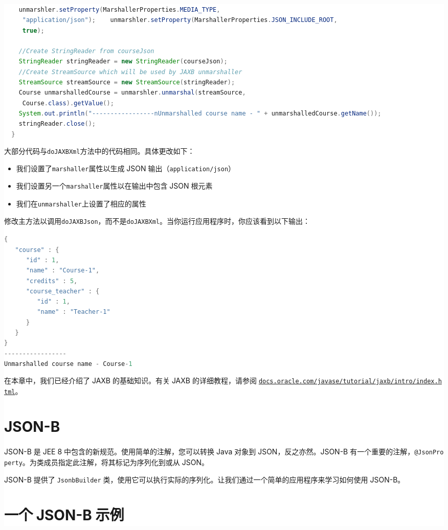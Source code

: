 ```java
    unmarshler.setProperty(MarshallerProperties.MEDIA_TYPE, 
     "application/json");    unmarshler.setProperty(MarshallerProperties.JSON_INCLUDE_ROOT, 
     true); 

    //Create StringReader from courseJson 
    StringReader stringReader = new StringReader(courseJson); 
    //Create StreamSource which will be used by JAXB unmarshaller 
    StreamSource streamSource = new StreamSource(stringReader); 
    Course unmarshalledCourse = unmarshler.unmarshal(streamSource, 
     Course.class).getValue();    
    System.out.println("-----------------nUnmarshalled course name - " + unmarshalledCourse.getName()); 
    stringReader.close(); 
  } 
```

大部分代码与`doJAXBXml`方法中的代码相同。具体更改如下：

+   我们设置了`marshaller`属性以生成 JSON 输出（`application/json`）

+   我们设置另一个`marshaller`属性以在输出中包含 JSON 根元素

+   我们在`unmarshaller`上设置了相应的属性

修改主方法以调用`doJAXBJson`，而不是`doJAXBXml`。当你运行应用程序时，你应该看到以下输出：

```java
{ 
   "course" : { 
      "id" : 1, 
      "name" : "Course-1", 
      "credits" : 5, 
      "course_teacher" : { 
         "id" : 1, 
         "name" : "Teacher-1" 
      } 
   } 
} 
----------------- 
Unmarshalled course name - Course-1 
```

在本章中，我们已经介绍了 JAXB 的基础知识。有关 JAXB 的详细教程，请参阅 [`docs.oracle.com/javase/tutorial/jaxb/intro/index.html`](https://docs.oracle.com/javase/tutorial/jaxb/intro/index.html)。

# JSON-B

JSON-B 是 JEE 8 中包含的新规范。使用简单的注解，您可以转换 Java 对象到 JSON，反之亦然。JSON-B 有一个重要的注解，`@JsonProperty`。为类成员指定此注解，将其标记为序列化到或从 JSON。

JSON-B 提供了 `JsonbBuilder` 类，使用它可以执行实际的序列化。让我们通过一个简单的应用程序来学习如何使用 JSON-B。

# 一个 JSON-B 示例
